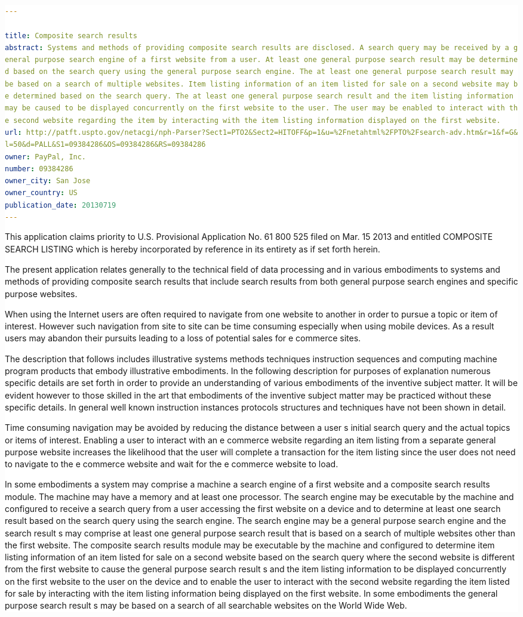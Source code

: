 ```yaml
---

title: Composite search results
abstract: Systems and methods of providing composite search results are disclosed. A search query may be received by a general purpose search engine of a first website from a user. At least one general purpose search result may be determined based on the search query using the general purpose search engine. The at least one general purpose search result may be based on a search of multiple websites. Item listing information of an item listed for sale on a second website may be determined based on the search query. The at least one general purpose search result and the item listing information may be caused to be displayed concurrently on the first website to the user. The user may be enabled to interact with the second website regarding the item by interacting with the item listing information displayed on the first website.
url: http://patft.uspto.gov/netacgi/nph-Parser?Sect1=PTO2&Sect2=HITOFF&p=1&u=%2Fnetahtml%2FPTO%2Fsearch-adv.htm&r=1&f=G&l=50&d=PALL&S1=09384286&OS=09384286&RS=09384286
owner: PayPal, Inc.
number: 09384286
owner_city: San Jose
owner_country: US
publication_date: 20130719
---
```

This application claims priority to U.S. Provisional Application No. 61 800 525 filed on Mar. 15 2013 and entitled COMPOSITE SEARCH LISTING which is hereby incorporated by reference in its entirety as if set forth herein.

The present application relates generally to the technical field of data processing and in various embodiments to systems and methods of providing composite search results that include search results from both general purpose search engines and specific purpose websites.

When using the Internet users are often required to navigate from one website to another in order to pursue a topic or item of interest. However such navigation from site to site can be time consuming especially when using mobile devices. As a result users may abandon their pursuits leading to a loss of potential sales for e commerce sites.

The description that follows includes illustrative systems methods techniques instruction sequences and computing machine program products that embody illustrative embodiments. In the following description for purposes of explanation numerous specific details are set forth in order to provide an understanding of various embodiments of the inventive subject matter. It will be evident however to those skilled in the art that embodiments of the inventive subject matter may be practiced without these specific details. In general well known instruction instances protocols structures and techniques have not been shown in detail.

Time consuming navigation may be avoided by reducing the distance between a user s initial search query and the actual topics or items of interest. Enabling a user to interact with an e commerce website regarding an item listing from a separate general purpose website increases the likelihood that the user will complete a transaction for the item listing since the user does not need to navigate to the e commerce website and wait for the e commerce website to load.

In some embodiments a system may comprise a machine a search engine of a first website and a composite search results module. The machine may have a memory and at least one processor. The search engine may be executable by the machine and configured to receive a search query from a user accessing the first website on a device and to determine at least one search result based on the search query using the search engine. The search engine may be a general purpose search engine and the search result s may comprise at least one general purpose search result that is based on a search of multiple websites other than the first website. The composite search results module may be executable by the machine and configured to determine item listing information of an item listed for sale on a second website based on the search query where the second website is different from the first website to cause the general purpose search result s and the item listing information to be displayed concurrently on the first website to the user on the device and to enable the user to interact with the second website regarding the item listed for sale by interacting with the item listing information being displayed on the first website. In some embodiments the general purpose search result s may be based on a search of all searchable websites on the World Wide Web.
